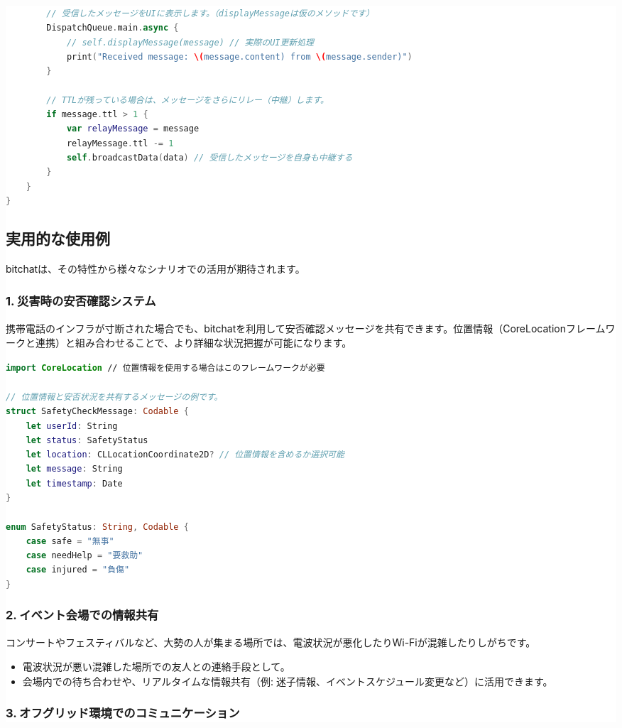 ```swift
        // 受信したメッセージをUIに表示します。（displayMessageは仮のメソッドです）
        DispatchQueue.main.async {
            // self.displayMessage(message) // 実際のUI更新処理
            print("Received message: \(message.content) from \(message.sender)")
        }
        
        // TTLが残っている場合は、メッセージをさらにリレー（中継）します。
        if message.ttl > 1 {
            var relayMessage = message
            relayMessage.ttl -= 1
            self.broadcastData(data) // 受信したメッセージを自身も中継する
        }
    }
}
```

## 実用的な使用例

bitchatは、その特性から様々なシナリオでの活用が期待されます。

### 1. 災害時の安否確認システム

携帯電話のインフラが寸断された場合でも、bitchatを利用して安否確認メッセージを共有できます。位置情報（CoreLocationフレームワークと連携）と組み合わせることで、より詳細な状況把握が可能になります。

```swift
import CoreLocation // 位置情報を使用する場合はこのフレームワークが必要

// 位置情報と安否状況を共有するメッセージの例です。
struct SafetyCheckMessage: Codable {
    let userId: String
    let status: SafetyStatus
    let location: CLLocationCoordinate2D? // 位置情報を含めるか選択可能
    let message: String
    let timestamp: Date
}

enum SafetyStatus: String, Codable {
    case safe = "無事"
    case needHelp = "要救助"
    case injured = "負傷"
}
```

### 2. イベント会場での情報共有

コンサートやフェスティバルなど、大勢の人が集まる場所では、電波状況が悪化したりWi-Fiが混雑したりしがちです。

*   電波状況が悪い混雑した場所での友人との連絡手段として。
*   会場内での待ち合わせや、リアルタイムな情報共有（例: 迷子情報、イベントスケジュール変更など）に活用できます。

### 3. オフグリッド環境でのコミュニケーション
